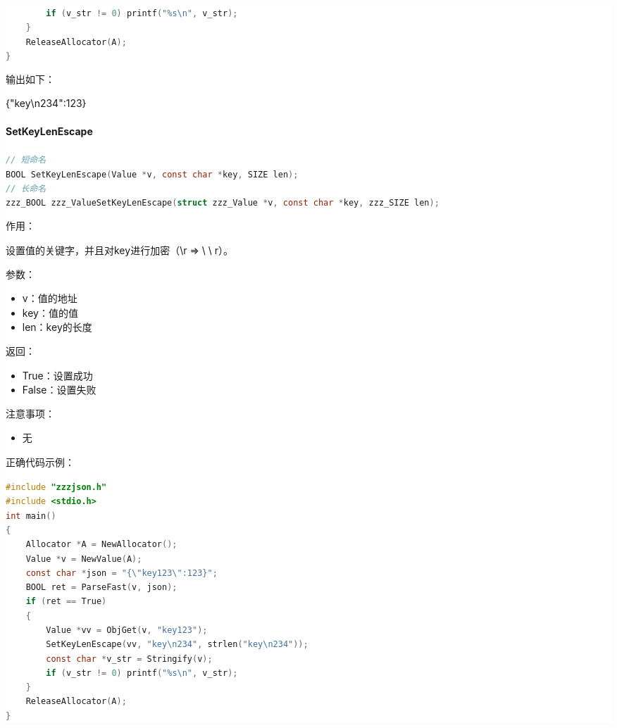 ```c
        if (v_str != 0) printf("%s\n", v_str);
    }
    ReleaseAllocator(A);
}
```

输出如下：

{"key\n234":123}

#### SetKeyLenEscape

```c
// 短命名
BOOL SetKeyLenEscape(Value *v, const char *key, SIZE len);
// 长命名
zzz_BOOL zzz_ValueSetKeyLenEscape(struct zzz_Value *v, const char *key, zzz_SIZE len);
```

作用：

设置值的关键字，并且对key进行加密（\r => \ \ r）。

参数：

- v：值的地址
- key：值的值
- len：key的长度

返回：

- True：设置成功
- False：设置失败

注意事项：

- 无

正确代码示例：

```c
#include "zzzjson.h"
#include <stdio.h>
int main()
{
    Allocator *A = NewAllocator();
    Value *v = NewValue(A);
    const char *json = "{\"key123\":123}";
    BOOL ret = ParseFast(v, json);
    if (ret == True)
    {
        Value *vv = ObjGet(v, "key123");
        SetKeyLenEscape(vv, "key\n234", strlen("key\n234"));
        const char *v_str = Stringify(v);
        if (v_str != 0) printf("%s\n", v_str);
    }
    ReleaseAllocator(A);
}
```
